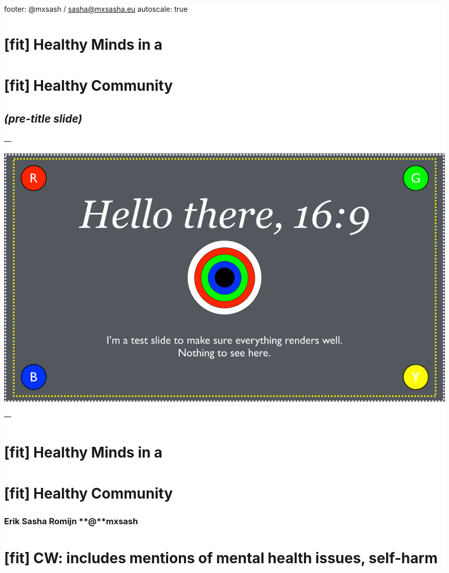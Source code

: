 footer: @mxsash / sasha@mxsasha.eu
autoscale: true

# [fit] Healthy Minds **in a**
# [fit] Healthy Community

## *(pre-title slide)*

—

![](test-slide-169.pdf)

—

# [fit] Healthy Minds **in a**
# [fit] Healthy Community

### Erik **Sasha** Romijn **@**mxsash

# [fit] **CW: includes mentions of mental health issues, self-harm**


[^*]: **@happinesspackets was too long for a twitter username :disappointed:**